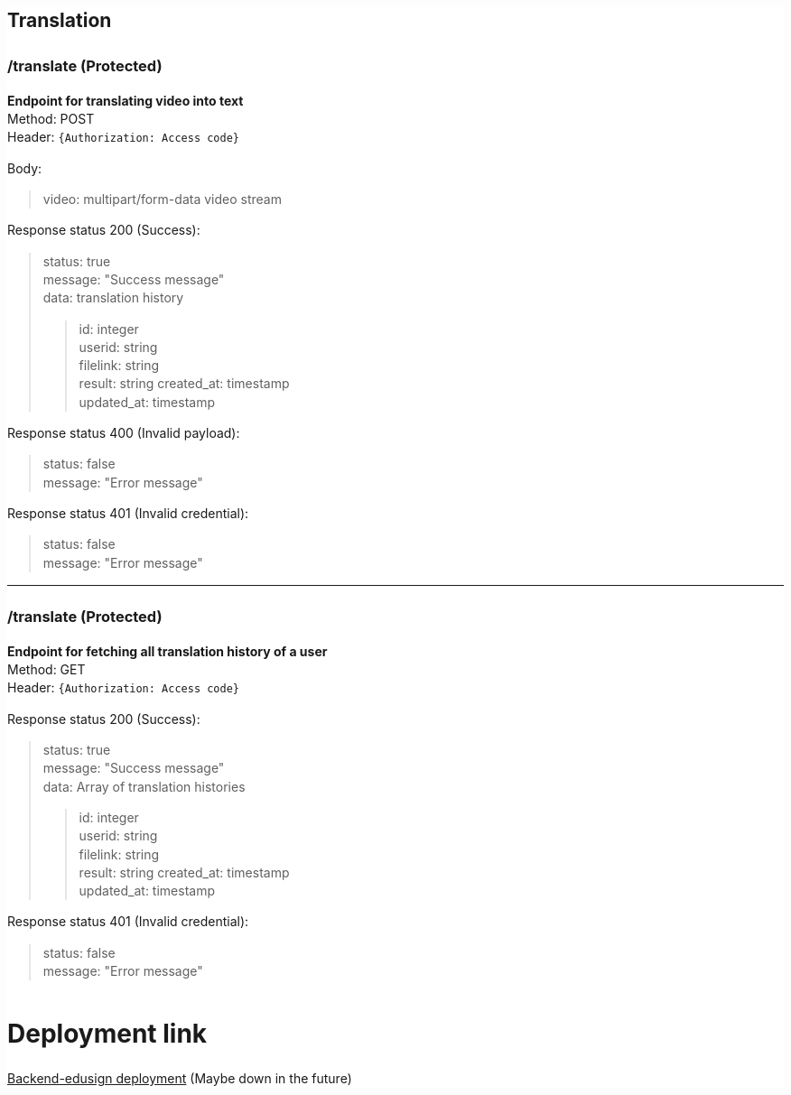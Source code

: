 ## Translation
### /translate (Protected)
**Endpoint for translating video into text**  
Method: POST  
Header: `{Authorization: Access code}`

Body:
> video: multipart/form-data video stream

Response status 200 (Success):
> status: true  
> message: "Success message"  
> data: translation history
>> id: integer  
>> userid: string  
>> filelink: string   
>> result: string
>> created_at: timestamp  
>> updated_at: timestamp

Response status 400 (Invalid payload):
> status: false  
> message: "Error message"

Response status 401 (Invalid credential):
> status: false  
> message: "Error message"
---
### /translate (Protected)
**Endpoint for fetching all translation history of a user**  
Method: GET  
Header: `{Authorization: Access code}`

Response status 200 (Success):
> status: true  
> message: "Success message"  
> data: Array of translation histories
>> id: integer  
>> userid: string  
>> filelink: string   
>> result: string
>> created_at: timestamp  
>> updated_at: timestamp

Response status 401 (Invalid credential):
> status: false  
> message: "Error message"

# Deployment link
[Backend-edusign deployment](https://edusign-2frcv7abha-et.a.run.app/)
(Maybe down in the future)
